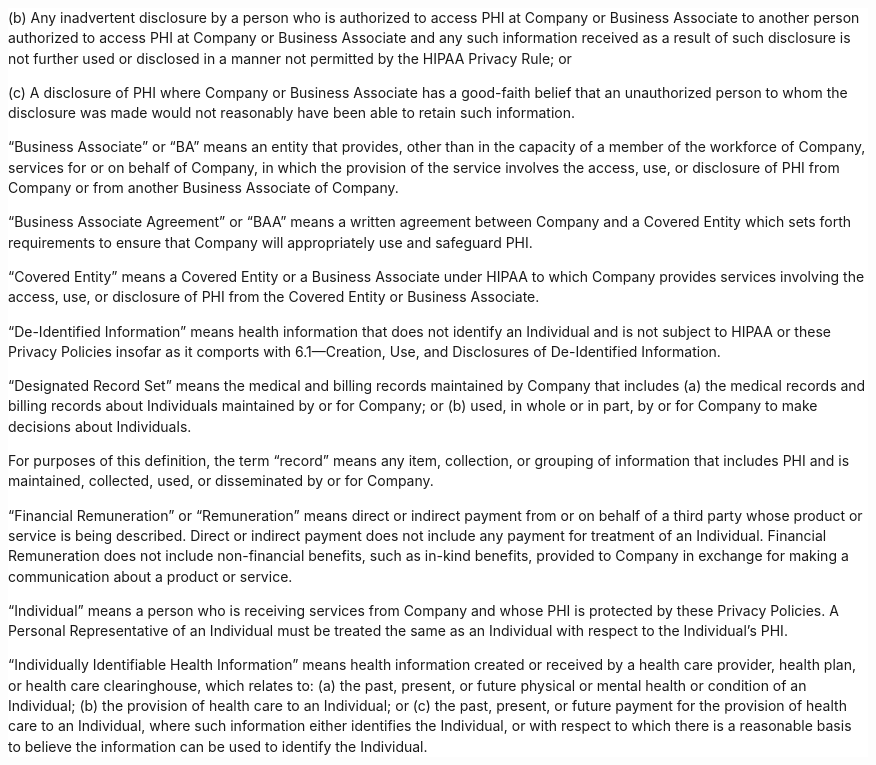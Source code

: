 (b) Any inadvertent disclosure by a person who is authorized to access PHI at
Company or Business Associate to another person authorized to access PHI at
Company or Business Associate and any such information received as a result of
such disclosure is not further used or disclosed in a manner not permitted by
the HIPAA Privacy Rule; or

(c) A disclosure of PHI where Company or Business Associate has a good-faith
belief that an unauthorized person to whom the disclosure was made would not
reasonably have been able to retain such information.

“Business Associate” or “BA” means an entity that provides, other than in the
capacity of a member of the workforce of Company, services for or on behalf of
Company, in which the provision of the service involves the access, use, or
disclosure of PHI from Company or from another Business Associate of Company.

“Business Associate Agreement” or “BAA” means a written agreement between
Company and a Covered Entity which sets forth requirements to ensure that
Company will appropriately use and safeguard PHI.

“Covered Entity” means a Covered Entity or a Business Associate under HIPAA to
which Company provides services involving the access, use, or disclosure of PHI
from the Covered Entity or Business Associate.

“De-Identified Information” means health information that does not identify an
Individual and is not subject to HIPAA or these Privacy Policies insofar as it
comports with 6.1—Creation, Use, and Disclosures of De-Identified Information.

“Designated Record Set” means the medical and billing records maintained by
Company that includes (a) the medical records and billing records about
Individuals maintained by or for Company; or (b) used, in whole or in part, by
or for Company to make decisions about Individuals.

For purposes of this definition, the term “record” means any item, collection,
or grouping of information that includes PHI and is maintained, collected, used,
or disseminated by or for Company.

“Financial Remuneration” or “Remuneration” means direct or indirect payment from
or on behalf of a third party whose product or service is being described.
Direct or indirect payment does not include any payment for treatment of an
Individual. Financial Remuneration does not include non-financial benefits, such
as in-kind benefits, provided to Company in exchange for making a communication
about a product or service.

“Individual” means a person who is receiving services from Company and whose PHI
is protected by these Privacy Policies. A Personal Representative of an
Individual must be treated the same as an Individual with respect to the
Individual’s PHI.

“Individually Identifiable Health Information” means health information created
or received by a health care provider, health plan, or health care
clearinghouse, which relates to: (a) the past, present, or future physical or
mental health or condition of an Individual; (b) the provision of health care to
an Individual; or (c) the past, present, or future payment for the provision of
health care to an Individual, where such information either identifies the
Individual, or with respect to which there is a reasonable basis to believe the
information can be used to identify the Individual.
